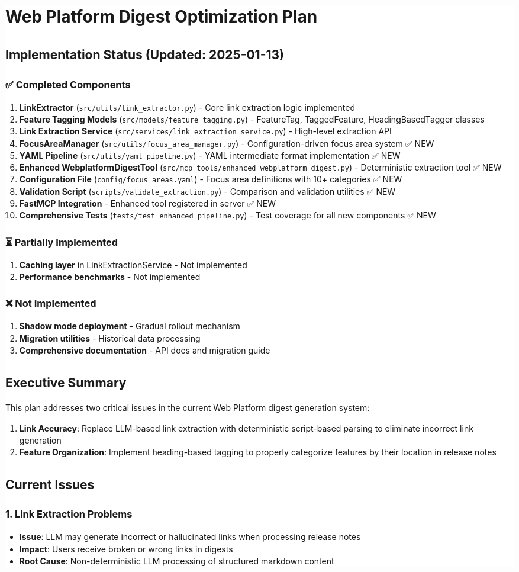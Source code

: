 # Web Platform Digest Optimization Plan

## Implementation Status (Updated: 2025-01-13)

### ✅ Completed Components
1. **LinkExtractor** (`src/utils/link_extractor.py`) - Core link extraction logic implemented
2. **Feature Tagging Models** (`src/models/feature_tagging.py`) - FeatureTag, TaggedFeature, HeadingBasedTagger classes
3. **Link Extraction Service** (`src/services/link_extraction_service.py`) - High-level extraction API
4. **FocusAreaManager** (`src/utils/focus_area_manager.py`) - Configuration-driven focus area system ✅ NEW
5. **YAML Pipeline** (`src/utils/yaml_pipeline.py`) - YAML intermediate format implementation ✅ NEW
6. **Enhanced WebplatformDigestTool** (`src/mcp_tools/enhanced_webplatform_digest.py`) - Deterministic extraction tool ✅ NEW
7. **Configuration File** (`config/focus_areas.yaml`) - Focus area definitions with 10+ categories ✅ NEW
8. **Validation Script** (`scripts/validate_extraction.py`) - Comparison and validation utilities ✅ NEW
9. **FastMCP Integration** - Enhanced tool registered in server ✅ NEW
10. **Comprehensive Tests** (`tests/test_enhanced_pipeline.py`) - Test coverage for all new components ✅ NEW

### ⏳ Partially Implemented
1. **Caching layer** in LinkExtractionService - Not implemented
2. **Performance benchmarks** - Not implemented

### ❌ Not Implemented
1. **Shadow mode deployment** - Gradual rollout mechanism
2. **Migration utilities** - Historical data processing
3. **Comprehensive documentation** - API docs and migration guide

## Executive Summary

This plan addresses two critical issues in the current Web Platform digest generation system:
1. **Link Accuracy**: Replace LLM-based link extraction with deterministic script-based parsing to eliminate incorrect link generation
2. **Feature Organization**: Implement heading-based tagging to properly categorize features by their location in release notes

## Current Issues

### 1. Link Extraction Problems
- **Issue**: LLM may generate incorrect or hallucinated links when processing release notes
- **Impact**: Users receive broken or wrong links in digests
- **Root Cause**: Non-deterministic LLM processing of structured markdown content
